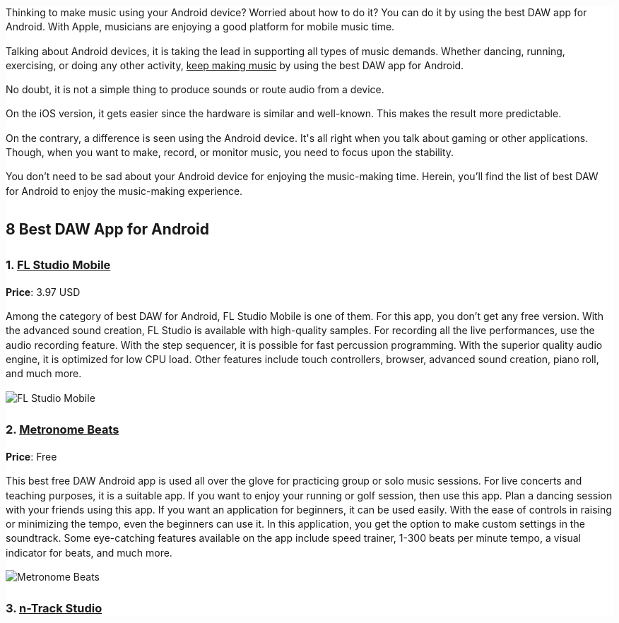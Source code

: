 Thinking to make music using your Android device? Worried about how to do it? You can do it by using the best DAW app for Android. With Apple, musicians are enjoying a good platform for mobile music time.

Talking about Android devices, it is taking the lead in supporting all types of music demands. Whether dancing, running, exercising, or doing any other activity, [keep making music](https://tools.techidaily.com/wondershare/filmora/download/) by using the best DAW app for Android.

No doubt, it is not a simple thing to produce sounds or route audio from a device.

On the iOS version, it gets easier since the hardware is similar and well-known. This makes the result more predictable.

On the contrary, a difference is seen using the Android device. It's all right when you talk about gaming or other applications. Though, when you want to make, record, or monitor music, you need to focus upon the stability.

You don’t need to be sad about your Android device for enjoying the music-making time. Herein, you’ll find the list of best DAW for Android to enjoy the music-making experience.

## 8 Best DAW App for Android

### 1\. [FL Studio Mobile](tps://play.google.com/store/apps/details?id=com.imageline.FLM)

**Price**: 3.97 USD

Among the category of best DAW for Android, FL Studio Mobile is one of them. For this app, you don’t get any free version. With the advanced sound creation, FL Studio is available with high-quality samples. For recording all the live performances, use the audio recording feature. With the step sequencer, it is possible for fast percussion programming. With the superior quality audio engine, it is optimized for low CPU load. Other features include touch controllers, browser, advanced sound creation, piano roll, and much more.

![FL Studio Mobile](https://images.wondershare.com/filmora/filmorapro/fl-studio-mobile.JPG)

### 2\. [Metronome Beats](https://play.google.com/store/apps/details?id=com.andymstone.metronome&hl=en%5FUS)

**Price**: Free

This best free DAW Android app is used all over the glove for practicing group or solo music sessions. For live concerts and teaching purposes, it is a suitable app. If you want to enjoy your running or golf session, then use this app. Plan a dancing session with your friends using this app. If you want an application for beginners, it can be used easily. With the ease of controls in raising or minimizing the tempo, even the beginners can use it. In this application, you get the option to make custom settings in the soundtrack. Some eye-catching features available on the app include speed trainer, 1-300 beats per minute tempo, a visual indicator for beats, and much more.

![Metronome Beats](https://images.wondershare.com/filmora/filmorapro/metronome-beats.JPG)

### 3\. [n-Track Studio](https://play.google.com/store/apps/details?id=com.ntrack.studio.demo)
